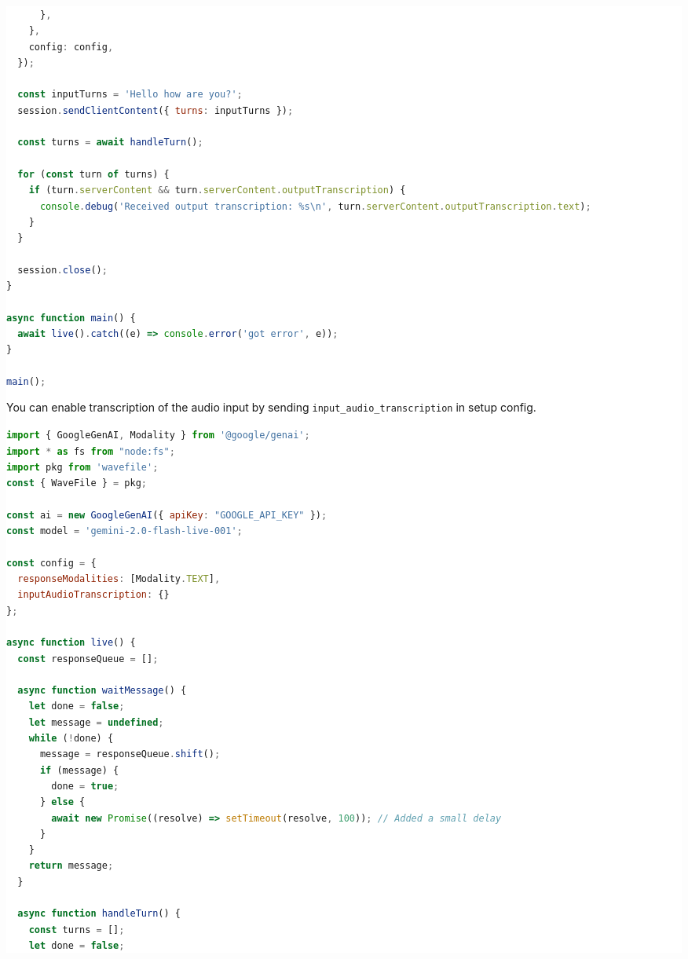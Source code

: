 ```javascript
      },
    },
    config: config,
  });

  const inputTurns = 'Hello how are you?';
  session.sendClientContent({ turns: inputTurns });

  const turns = await handleTurn();

  for (const turn of turns) {
    if (turn.serverContent && turn.serverContent.outputTranscription) {
      console.debug('Received output transcription: %s\n', turn.serverContent.outputTranscription.text);
    }
  }

  session.close();
}

async function main() {
  await live().catch((e) => console.error('got error', e));
}

main();
```

You can enable transcription of the audio input by sending `input_audio_transcription` in setup config.

```javascript
import { GoogleGenAI, Modality } from '@google/genai';
import * as fs from "node:fs";
import pkg from 'wavefile';
const { WaveFile } = pkg;

const ai = new GoogleGenAI({ apiKey: "GOOGLE_API_KEY" });
const model = 'gemini-2.0-flash-live-001';

const config = {
  responseModalities: [Modality.TEXT],
  inputAudioTranscription: {}
};

async function live() {
  const responseQueue = [];

  async function waitMessage() {
    let done = false;
    let message = undefined;
    while (!done) {
      message = responseQueue.shift();
      if (message) {
        done = true;
      } else {
        await new Promise((resolve) => setTimeout(resolve, 100)); // Added a small delay
      }
    }
    return message;
  }

  async function handleTurn() {
    const turns = [];
    let done = false;
```